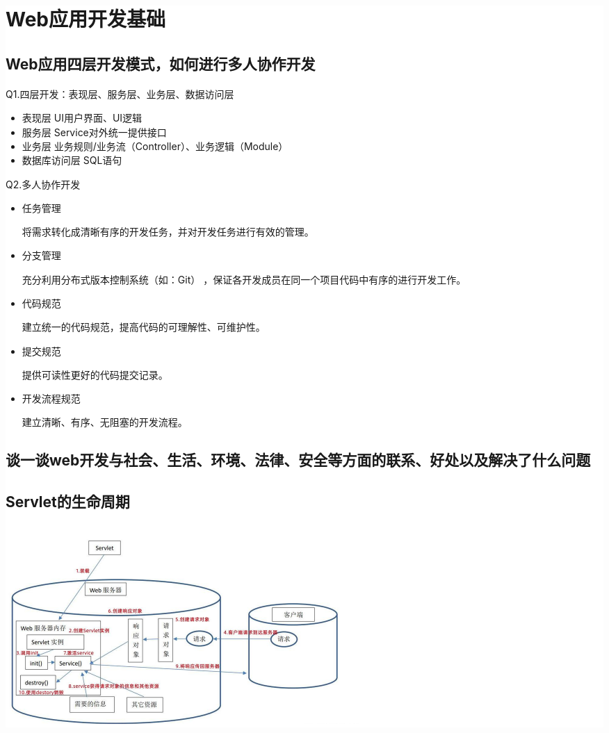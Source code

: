 # Web应用开发基础

## Web应用四层开发模式，如何进行多人协作开发

Q1.四层开发：表现层、服务层、业务层、数据访问层

- 表现层	UI用户界面、UI逻辑
- 服务层	Service对外统一提供接口
- 业务层	业务规则/业务流（Controller）、业务逻辑（Module）
- 数据库访问层	SQL语句

Q2.多人协作开发

- 任务管理	

  将需求转化成清晰有序的开发任务，并对开发任务进行有效的管理。

- 分支管理    

  充分利用分布式版本控制系统（如：Git） ，保证各开发成员在同一个项目代码中有序的进行开发工作。

- 代码规范

  建立统一的代码规范，提高代码的可理解性、可维护性。

- 提交规范

  提供可读性更好的代码提交记录。

- 开发流程规范 

  建立清晰、有序、无阻塞的开发流程。

## 谈一谈web开发与社会、生活、环境、法律、安全等方面的联系、好处以及解决了什么问题

## Servlet的生命周期

<img src="./web.assets/Servlet.jpeg" alt="img" style="zoom:50%;" />
